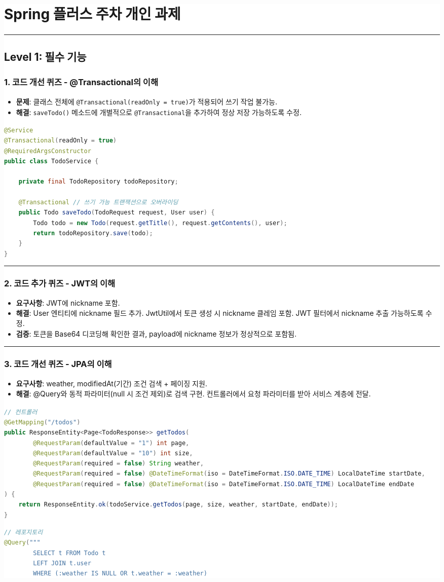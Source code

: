 # Spring 플러스 주차 개인 과제

---

## Level 1: 필수 기능

### 1. 코드 개선 퀴즈 - @Transactional의 이해 
- **문제**: 클래스 전체에 `@Transactional(readOnly = true)`가 적용되어 쓰기 작업 불가능.  
- **해결**: `saveTodo()` 메소드에 개별적으로 `@Transactional`을 추가하여 정상 저장 가능하도록 수정.

```java
@Service
@Transactional(readOnly = true)
@RequiredArgsConstructor
public class TodoService {

    private final TodoRepository todoRepository;

    @Transactional // 쓰기 가능 트랜잭션으로 오버라이딩
    public Todo saveTodo(TodoRequest request, User user) {
        Todo todo = new Todo(request.getTitle(), request.getContents(), user);
        return todoRepository.save(todo);
    }
}
```

---

### 2. 코드 추가 퀴즈 - JWT의 이해

- **요구사항**: JWT에 nickname 포함.
- **해결**: User 엔티티에 nickname 필드 추가.
JwtUtil에서 토큰 생성 시 nickname 클레임 포함.
JWT 필터에서 nickname 추출 가능하도록 수정.
- **검증**: 토큰을 Base64 디코딩해 확인한 결과, payload에 nickname 정보가 정상적으로 포함됨.

---

### 3. 코드 개선 퀴즈 -  JPA의 이해
- **요구사항**: weather, modifiedAt(기간) 조건 검색 + 페이징 지원.
- **해결**: @Query와 동적 파라미터(null 시 조건 제외)로 검색 구현.
컨트롤러에서 요청 파라미터를 받아 서비스 계층에 전달.

```java
// 컨트롤러
@GetMapping("/todos")
public ResponseEntity<Page<TodoResponse>> getTodos(
        @RequestParam(defaultValue = "1") int page,
        @RequestParam(defaultValue = "10") int size,
        @RequestParam(required = false) String weather,
        @RequestParam(required = false) @DateTimeFormat(iso = DateTimeFormat.ISO.DATE_TIME) LocalDateTime startDate,
        @RequestParam(required = false) @DateTimeFormat(iso = DateTimeFormat.ISO.DATE_TIME) LocalDateTime endDate
) {
    return ResponseEntity.ok(todoService.getTodos(page, size, weather, startDate, endDate));
}
```
```java
// 레포지토리
@Query("""
        SELECT t FROM Todo t
        LEFT JOIN t.user
        WHERE (:weather IS NULL OR t.weather = :weather)
```